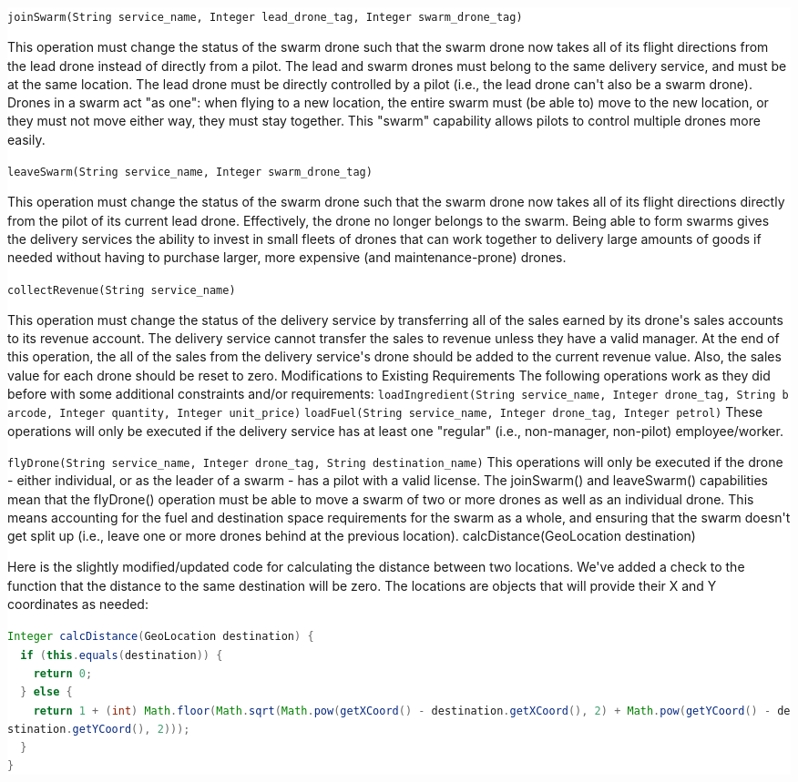 `joinSwarm(String service_name, Integer lead_drone_tag, Integer swarm_drone_tag)`

This operation must change the status of the swarm drone such that the swarm drone now takes all of its flight directions from the lead drone instead of directly from a pilot.
The lead and swarm drones must belong to the same delivery service, and must be at the same location.
The lead drone must be directly controlled by a pilot (i.e., the lead drone can't also be a swarm drone).
Drones in a swarm act "as one": when flying to a new location, the entire swarm must (be able to) move to the new location, or they must not move either way, they must stay together.
This "swarm" capability allows pilots to control multiple drones more easily.

`leaveSwarm(String service_name, Integer swarm_drone_tag)`

This operation must change the status of the swarm drone such that the swarm drone now takes all of its flight directions directly from the pilot of its current lead drone.  Effectively, the drone no longer belongs to the swarm.
Being able to form swarms gives the delivery services the ability to invest in small fleets of drones that can work together to delivery large amounts of goods if needed without having to purchase larger, more expensive (and maintenance-prone) drones.

`collectRevenue(String service_name)`

This operation must change the status of the delivery service by transferring all of the sales earned by its drone's sales accounts to its revenue account.
The delivery service cannot transfer the sales to revenue unless they have a valid manager.
At the end of this operation, the all of the sales from the delivery service's drone should be added to the current revenue value.  Also, the sales value for each drone should be reset to zero.
Modifications to Existing Requirements
The following operations work as they did before with some additional constraints and/or requirements:
`loadIngredient(String service_name, Integer drone_tag, String barcode, Integer quantity, Integer unit_price)`
`loadFuel(String service_name, Integer drone_tag, Integer petrol)`
These operations will only be executed if the delivery service has at least one "regular" (i.e., non-manager, non-pilot) employee/worker.

`flyDrone(String service_name, Integer drone_tag, String destination_name)`
This operations will only be executed if the drone - either individual, or as the leader of a swarm - has a pilot with a valid license.
The joinSwarm() and leaveSwarm() capabilities mean that the flyDrone() operation must be able to move a swarm of two or more drones as well as an individual drone.  This means accounting for the fuel and destination space requirements for the swarm as a whole, and ensuring that the swarm doesn't get split up (i.e., leave one or more drones behind at the previous location).
calcDistance(GeoLocation destination)

Here is the slightly modified/updated code for calculating the distance between two locations. We've added a check to the function that the distance to the same destination will be zero.  The locations are objects that will provide their X and Y coordinates as needed:
```java
Integer calcDistance(GeoLocation destination) {
  if (this.equals(destination)) {
    return 0;
  } else {
    return 1 + (int) Math.floor(Math.sqrt(Math.pow(getXCoord() - destination.getXCoord(), 2) + Math.pow(getYCoord() - destination.getYCoord(), 2)));
  }
}
```
